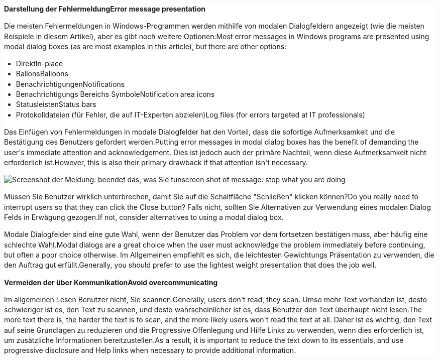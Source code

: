 <span data-ttu-id="b706a-387">**Darstellung der Fehlermeldung**</span><span class="sxs-lookup"><span data-stu-id="b706a-387">**Error message presentation**</span></span>

<span data-ttu-id="b706a-388">Die meisten Fehlermeldungen in Windows-Programmen werden mithilfe von modalen Dialogfeldern angezeigt (wie die meisten Beispiele in diesem Artikel), aber es gibt noch weitere Optionen:</span><span class="sxs-lookup"><span data-stu-id="b706a-388">Most error messages in Windows programs are presented using modal dialog boxes (as are most examples in this article), but there are other options:</span></span>

- <span data-ttu-id="b706a-389">Direkt</span><span class="sxs-lookup"><span data-stu-id="b706a-389">In-place</span></span>
- <span data-ttu-id="b706a-390">Ballons</span><span class="sxs-lookup"><span data-stu-id="b706a-390">Balloons</span></span>
- <span data-ttu-id="b706a-391">Benachrichtigungen</span><span class="sxs-lookup"><span data-stu-id="b706a-391">Notifications</span></span>
- <span data-ttu-id="b706a-392">Benachrichtigungs Bereichs Symbole</span><span class="sxs-lookup"><span data-stu-id="b706a-392">Notification area icons</span></span>
- <span data-ttu-id="b706a-393">Statusleisten</span><span class="sxs-lookup"><span data-stu-id="b706a-393">Status bars</span></span>
- <span data-ttu-id="b706a-394">Protokolldateien (für Fehler, die auf IT-Experten abzielen)</span><span class="sxs-lookup"><span data-stu-id="b706a-394">Log files (for errors targeted at IT professionals)</span></span>

<span data-ttu-id="b706a-395">Das Einfügen von Fehlermeldungen in modale Dialogfelder hat den Vorteil, dass die sofortige Aufmerksamkeit und die Bestätigung des Benutzers gefordert werden.</span><span class="sxs-lookup"><span data-stu-id="b706a-395">Putting error messages in modal dialog boxes has the benefit of demanding the user's immediate attention and acknowledgement.</span></span> <span data-ttu-id="b706a-396">Dies ist jedoch auch der primäre Nachteil, wenn diese Aufmerksamkeit nicht erforderlich ist.</span><span class="sxs-lookup"><span data-stu-id="b706a-396">However, this is also their primary drawback if that attention isn't necessary.</span></span>

![<span data-ttu-id="b706a-397">Screenshot der Meldung: beendet das, was Sie tun</span><span class="sxs-lookup"><span data-stu-id="b706a-397">screen shot of message: stop what you are doing</span></span> ](images/mess-error-image22.png)

<span data-ttu-id="b706a-398">Müssen Sie Benutzer wirklich unterbrechen, damit Sie auf die Schaltfläche "Schließen" klicken können?</span><span class="sxs-lookup"><span data-stu-id="b706a-398">Do you really need to interrupt users so that they can click the Close button?</span></span> <span data-ttu-id="b706a-399">Falls nicht, sollten Sie Alternativen zur Verwendung eines modalen Dialog Felds in Erwägung gezogen.</span><span class="sxs-lookup"><span data-stu-id="b706a-399">If not, consider alternatives to using a modal dialog box.</span></span>

<span data-ttu-id="b706a-400">Modale Dialogfelder sind eine gute Wahl, wenn der Benutzer das Problem vor dem fortsetzen bestätigen muss, aber häufig eine schlechte Wahl.</span><span class="sxs-lookup"><span data-stu-id="b706a-400">Modal dialogs are a great choice when the user must acknowledge the problem immediately before continuing, but often a poor choice otherwise.</span></span> <span data-ttu-id="b706a-401">Im Allgemeinen empfiehlt es sich, die leichtesten Gewichtungs Präsentation zu verwenden, die den Auftrag gut erfüllt.</span><span class="sxs-lookup"><span data-stu-id="b706a-401">Generally, you should prefer to use the lightest weight presentation that does the job well.</span></span>

<span data-ttu-id="b706a-402">**Vermeiden der über Kommunikation**</span><span class="sxs-lookup"><span data-stu-id="b706a-402">**Avoid overcommunicating**</span></span>

<span data-ttu-id="b706a-403">Im allgemeinen [Lesen Benutzer nicht, Sie scannen](vis-layout.md).</span><span class="sxs-lookup"><span data-stu-id="b706a-403">Generally, [users don't read, they scan](vis-layout.md).</span></span> <span data-ttu-id="b706a-404">Umso mehr Text vorhanden ist, desto schwieriger ist es, den Text zu scannen, und desto wahrscheinlicher ist es, dass Benutzer den Text überhaupt nicht lesen.</span><span class="sxs-lookup"><span data-stu-id="b706a-404">The more text there is, the harder the text is to scan, and the more likely users won't read the text at all.</span></span> <span data-ttu-id="b706a-405">Daher ist es wichtig, den Text auf seine Grundlagen zu reduzieren und die Progressive Offenlegung und Hilfe Links zu verwenden, wenn dies erforderlich ist, um zusätzliche Informationen bereitzustellen.</span><span class="sxs-lookup"><span data-stu-id="b706a-405">As a result, it is important to reduce the text down to its essentials, and use progressive disclosure and Help links when necessary to provide additional information.</span></span>
